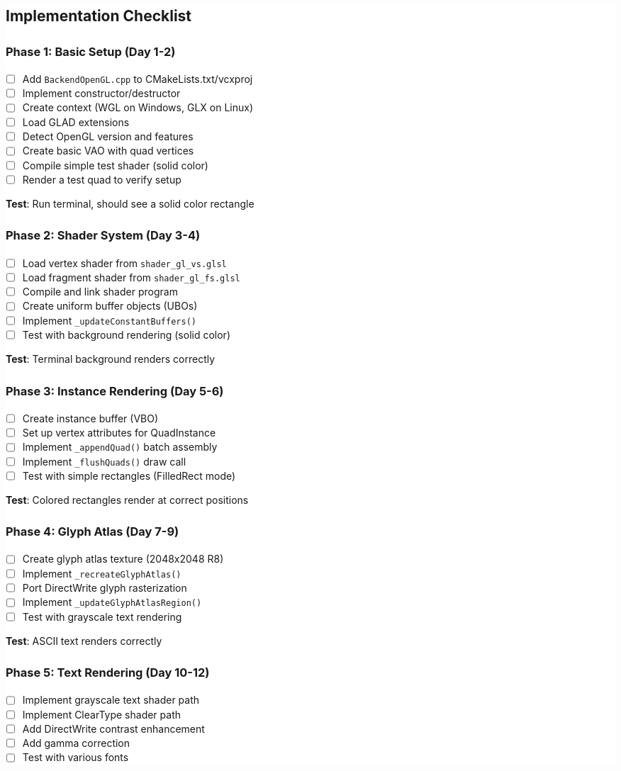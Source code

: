 
## Implementation Checklist

### Phase 1: Basic Setup (Day 1-2)

- [ ] Add `BackendOpenGL.cpp` to CMakeLists.txt/vcxproj
- [ ] Implement constructor/destructor
- [ ] Create context (WGL on Windows, GLX on Linux)
- [ ] Load GLAD extensions
- [ ] Detect OpenGL version and features
- [ ] Create basic VAO with quad vertices
- [ ] Compile simple test shader (solid color)
- [ ] Render a test quad to verify setup

**Test**: Run terminal, should see a solid color rectangle

### Phase 2: Shader System (Day 3-4)

- [ ] Load vertex shader from `shader_gl_vs.glsl`
- [ ] Load fragment shader from `shader_gl_fs.glsl`
- [ ] Compile and link shader program
- [ ] Create uniform buffer objects (UBOs)
- [ ] Implement `_updateConstantBuffers()`
- [ ] Test with background rendering (solid color)

**Test**: Terminal background renders correctly

### Phase 3: Instance Rendering (Day 5-6)

- [ ] Create instance buffer (VBO)
- [ ] Set up vertex attributes for QuadInstance
- [ ] Implement `_appendQuad()` batch assembly
- [ ] Implement `_flushQuads()` draw call
- [ ] Test with simple rectangles (FilledRect mode)

**Test**: Colored rectangles render at correct positions

### Phase 4: Glyph Atlas (Day 7-9)

- [ ] Create glyph atlas texture (2048x2048 R8)
- [ ] Implement `_recreateGlyphAtlas()`
- [ ] Port DirectWrite glyph rasterization
- [ ] Implement `_updateGlyphAtlasRegion()`
- [ ] Test with grayscale text rendering

**Test**: ASCII text renders correctly

### Phase 5: Text Rendering (Day 10-12)

- [ ] Implement grayscale text shader path
- [ ] Implement ClearType shader path
- [ ] Add DirectWrite contrast enhancement
- [ ] Add gamma correction
- [ ] Test with various fonts
